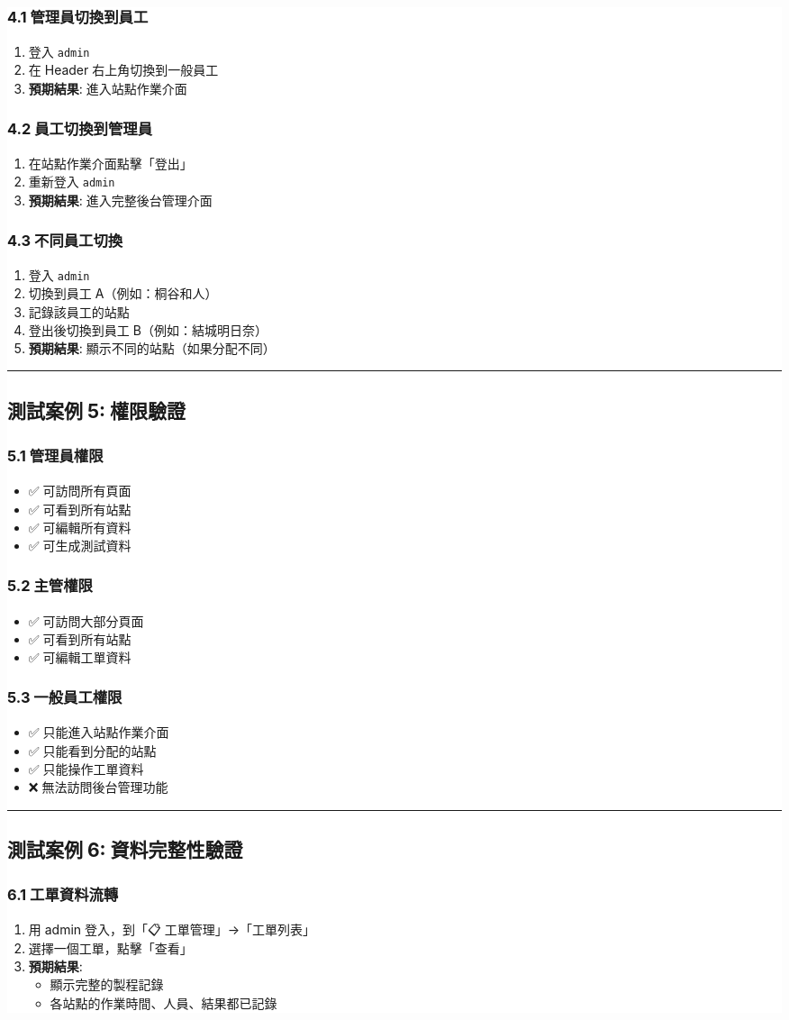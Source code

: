 ### 4.1 管理員切換到員工
1. 登入 `admin`
2. 在 Header 右上角切換到一般員工
3. **預期結果**: 進入站點作業介面

### 4.2 員工切換到管理員
1. 在站點作業介面點擊「登出」
2. 重新登入 `admin`
3. **預期結果**: 進入完整後台管理介面

### 4.3 不同員工切換
1. 登入 `admin`
2. 切換到員工 A（例如：桐谷和人）
3. 記錄該員工的站點
4. 登出後切換到員工 B（例如：結城明日奈）
5. **預期結果**: 顯示不同的站點（如果分配不同）

---

## 測試案例 5: 權限驗證

### 5.1 管理員權限
- ✅ 可訪問所有頁面
- ✅ 可看到所有站點
- ✅ 可編輯所有資料
- ✅ 可生成測試資料

### 5.2 主管權限
- ✅ 可訪問大部分頁面
- ✅ 可看到所有站點
- ✅ 可編輯工單資料

### 5.3 一般員工權限
- ✅ 只能進入站點作業介面
- ✅ 只能看到分配的站點
- ✅ 只能操作工單資料
- ❌ 無法訪問後台管理功能

---

## 測試案例 6: 資料完整性驗證

### 6.1 工單資料流轉
1. 用 admin 登入，到「📋 工單管理」→「工單列表」
2. 選擇一個工單，點擊「查看」
3. **預期結果**:
   - 顯示完整的製程記錄
   - 各站點的作業時間、人員、結果都已記錄
